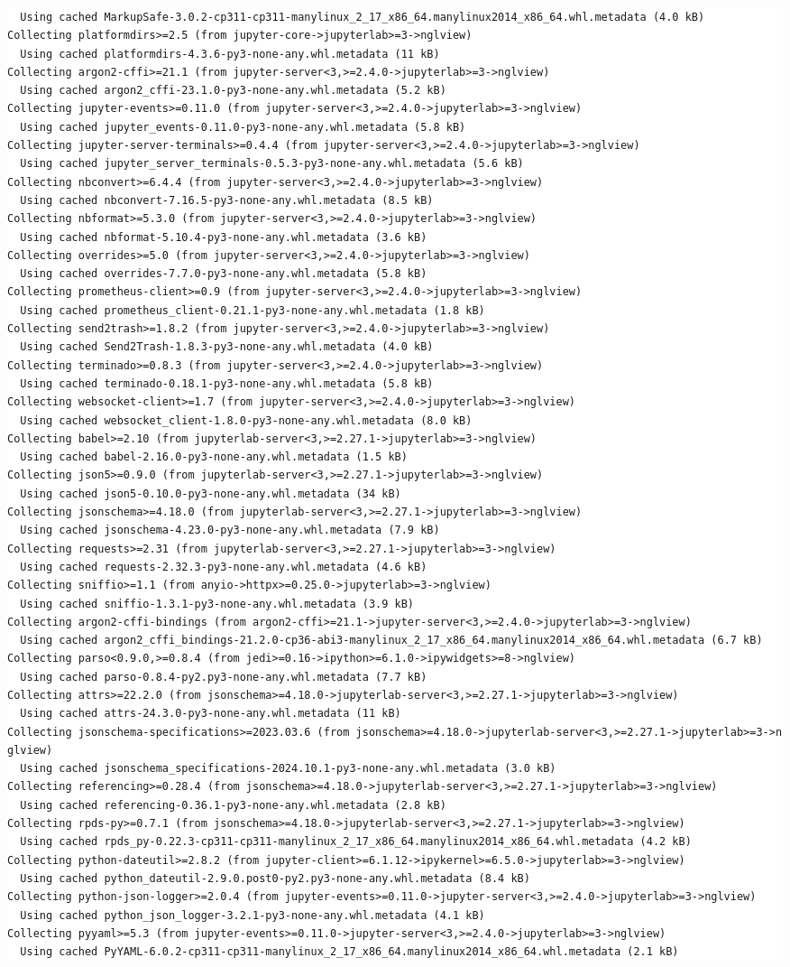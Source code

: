       Using cached MarkupSafe-3.0.2-cp311-cp311-manylinux_2_17_x86_64.manylinux2014_x86_64.whl.metadata (4.0 kB)
    Collecting platformdirs>=2.5 (from jupyter-core->jupyterlab>=3->nglview)
      Using cached platformdirs-4.3.6-py3-none-any.whl.metadata (11 kB)
    Collecting argon2-cffi>=21.1 (from jupyter-server<3,>=2.4.0->jupyterlab>=3->nglview)
      Using cached argon2_cffi-23.1.0-py3-none-any.whl.metadata (5.2 kB)
    Collecting jupyter-events>=0.11.0 (from jupyter-server<3,>=2.4.0->jupyterlab>=3->nglview)
      Using cached jupyter_events-0.11.0-py3-none-any.whl.metadata (5.8 kB)
    Collecting jupyter-server-terminals>=0.4.4 (from jupyter-server<3,>=2.4.0->jupyterlab>=3->nglview)
      Using cached jupyter_server_terminals-0.5.3-py3-none-any.whl.metadata (5.6 kB)
    Collecting nbconvert>=6.4.4 (from jupyter-server<3,>=2.4.0->jupyterlab>=3->nglview)
      Using cached nbconvert-7.16.5-py3-none-any.whl.metadata (8.5 kB)
    Collecting nbformat>=5.3.0 (from jupyter-server<3,>=2.4.0->jupyterlab>=3->nglview)
      Using cached nbformat-5.10.4-py3-none-any.whl.metadata (3.6 kB)
    Collecting overrides>=5.0 (from jupyter-server<3,>=2.4.0->jupyterlab>=3->nglview)
      Using cached overrides-7.7.0-py3-none-any.whl.metadata (5.8 kB)
    Collecting prometheus-client>=0.9 (from jupyter-server<3,>=2.4.0->jupyterlab>=3->nglview)
      Using cached prometheus_client-0.21.1-py3-none-any.whl.metadata (1.8 kB)
    Collecting send2trash>=1.8.2 (from jupyter-server<3,>=2.4.0->jupyterlab>=3->nglview)
      Using cached Send2Trash-1.8.3-py3-none-any.whl.metadata (4.0 kB)
    Collecting terminado>=0.8.3 (from jupyter-server<3,>=2.4.0->jupyterlab>=3->nglview)
      Using cached terminado-0.18.1-py3-none-any.whl.metadata (5.8 kB)
    Collecting websocket-client>=1.7 (from jupyter-server<3,>=2.4.0->jupyterlab>=3->nglview)
      Using cached websocket_client-1.8.0-py3-none-any.whl.metadata (8.0 kB)
    Collecting babel>=2.10 (from jupyterlab-server<3,>=2.27.1->jupyterlab>=3->nglview)
      Using cached babel-2.16.0-py3-none-any.whl.metadata (1.5 kB)
    Collecting json5>=0.9.0 (from jupyterlab-server<3,>=2.27.1->jupyterlab>=3->nglview)
      Using cached json5-0.10.0-py3-none-any.whl.metadata (34 kB)
    Collecting jsonschema>=4.18.0 (from jupyterlab-server<3,>=2.27.1->jupyterlab>=3->nglview)
      Using cached jsonschema-4.23.0-py3-none-any.whl.metadata (7.9 kB)
    Collecting requests>=2.31 (from jupyterlab-server<3,>=2.27.1->jupyterlab>=3->nglview)
      Using cached requests-2.32.3-py3-none-any.whl.metadata (4.6 kB)
    Collecting sniffio>=1.1 (from anyio->httpx>=0.25.0->jupyterlab>=3->nglview)
      Using cached sniffio-1.3.1-py3-none-any.whl.metadata (3.9 kB)
    Collecting argon2-cffi-bindings (from argon2-cffi>=21.1->jupyter-server<3,>=2.4.0->jupyterlab>=3->nglview)
      Using cached argon2_cffi_bindings-21.2.0-cp36-abi3-manylinux_2_17_x86_64.manylinux2014_x86_64.whl.metadata (6.7 kB)
    Collecting parso<0.9.0,>=0.8.4 (from jedi>=0.16->ipython>=6.1.0->ipywidgets>=8->nglview)
      Using cached parso-0.8.4-py2.py3-none-any.whl.metadata (7.7 kB)
    Collecting attrs>=22.2.0 (from jsonschema>=4.18.0->jupyterlab-server<3,>=2.27.1->jupyterlab>=3->nglview)
      Using cached attrs-24.3.0-py3-none-any.whl.metadata (11 kB)
    Collecting jsonschema-specifications>=2023.03.6 (from jsonschema>=4.18.0->jupyterlab-server<3,>=2.27.1->jupyterlab>=3->nglview)
      Using cached jsonschema_specifications-2024.10.1-py3-none-any.whl.metadata (3.0 kB)
    Collecting referencing>=0.28.4 (from jsonschema>=4.18.0->jupyterlab-server<3,>=2.27.1->jupyterlab>=3->nglview)
      Using cached referencing-0.36.1-py3-none-any.whl.metadata (2.8 kB)
    Collecting rpds-py>=0.7.1 (from jsonschema>=4.18.0->jupyterlab-server<3,>=2.27.1->jupyterlab>=3->nglview)
      Using cached rpds_py-0.22.3-cp311-cp311-manylinux_2_17_x86_64.manylinux2014_x86_64.whl.metadata (4.2 kB)
    Collecting python-dateutil>=2.8.2 (from jupyter-client>=6.1.12->ipykernel>=6.5.0->jupyterlab>=3->nglview)
      Using cached python_dateutil-2.9.0.post0-py2.py3-none-any.whl.metadata (8.4 kB)
    Collecting python-json-logger>=2.0.4 (from jupyter-events>=0.11.0->jupyter-server<3,>=2.4.0->jupyterlab>=3->nglview)
      Using cached python_json_logger-3.2.1-py3-none-any.whl.metadata (4.1 kB)
    Collecting pyyaml>=5.3 (from jupyter-events>=0.11.0->jupyter-server<3,>=2.4.0->jupyterlab>=3->nglview)
      Using cached PyYAML-6.0.2-cp311-cp311-manylinux_2_17_x86_64.manylinux2014_x86_64.whl.metadata (2.1 kB)